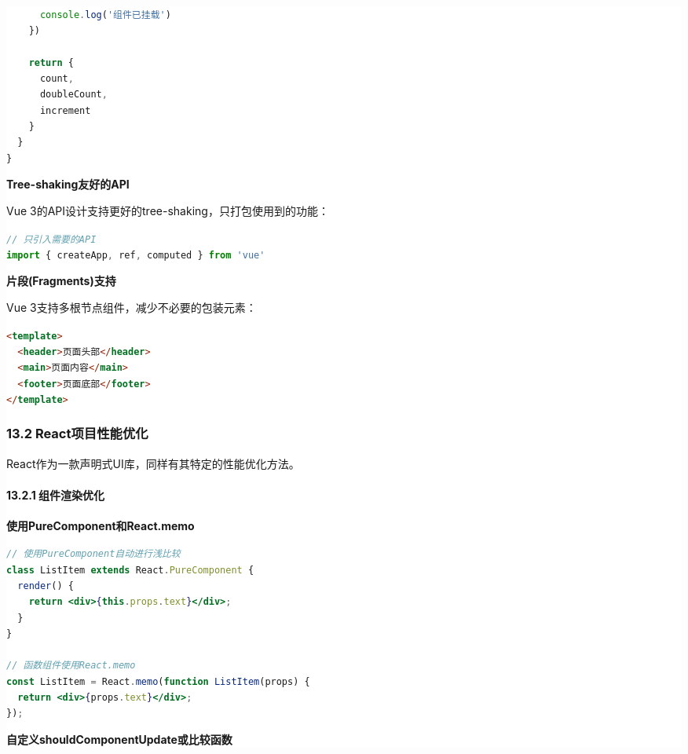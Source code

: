 ```javascript
      console.log('组件已挂载')
    })
    
    return {
      count,
      doubleCount,
      increment
    }
  }
}
```

**Tree-shaking友好的API**

Vue 3的API设计支持更好的tree-shaking，只打包使用到的功能：

```javascript
// 只引入需要的API
import { createApp, ref, computed } from 'vue'
```

**片段(Fragments)支持**

Vue 3支持多根节点组件，减少不必要的包装元素：

```html
<template>
  <header>页面头部</header>
  <main>页面内容</main>
  <footer>页面底部</footer>
</template>
```

### 13.2 React项目性能优化

React作为一款声明式UI库，同样有其特定的性能优化方法。

#### 13.2.1 组件渲染优化

**使用PureComponent和React.memo**

```jsx
// 使用PureComponent自动进行浅比较
class ListItem extends React.PureComponent {
  render() {
    return <div>{this.props.text}</div>;
  }
}

// 函数组件使用React.memo
const ListItem = React.memo(function ListItem(props) {
  return <div>{props.text}</div>;
});
```

**自定义shouldComponentUpdate或比较函数**
